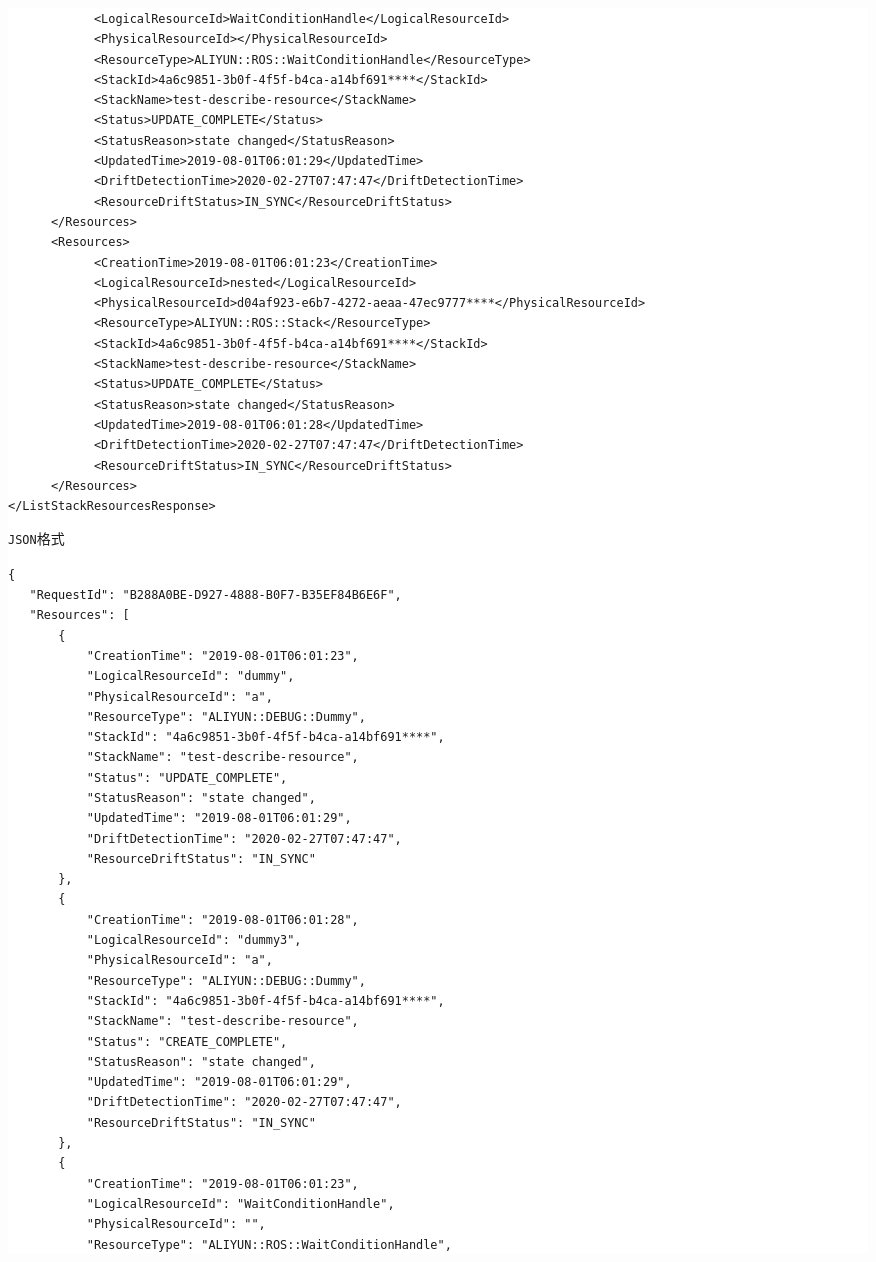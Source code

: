 ```
		    <LogicalResourceId>WaitConditionHandle</LogicalResourceId>
		    <PhysicalResourceId></PhysicalResourceId>
		    <ResourceType>ALIYUN::ROS::WaitConditionHandle</ResourceType>
		    <StackId>4a6c9851-3b0f-4f5f-b4ca-a14bf691****</StackId>
		    <StackName>test-describe-resource</StackName>
		    <Status>UPDATE_COMPLETE</Status>
		    <StatusReason>state changed</StatusReason>
		    <UpdatedTime>2019-08-01T06:01:29</UpdatedTime>
		    <DriftDetectionTime>2020-02-27T07:47:47</DriftDetectionTime>
		    <ResourceDriftStatus>IN_SYNC</ResourceDriftStatus>
	  </Resources>
	  <Resources>
		    <CreationTime>2019-08-01T06:01:23</CreationTime>
		    <LogicalResourceId>nested</LogicalResourceId>
		    <PhysicalResourceId>d04af923-e6b7-4272-aeaa-47ec9777****</PhysicalResourceId>
		    <ResourceType>ALIYUN::ROS::Stack</ResourceType>
		    <StackId>4a6c9851-3b0f-4f5f-b4ca-a14bf691****</StackId>
		    <StackName>test-describe-resource</StackName>
		    <Status>UPDATE_COMPLETE</Status>
		    <StatusReason>state changed</StatusReason>
		    <UpdatedTime>2019-08-01T06:01:28</UpdatedTime>
		    <DriftDetectionTime>2020-02-27T07:47:47</DriftDetectionTime>
		    <ResourceDriftStatus>IN_SYNC</ResourceDriftStatus>
	  </Resources>
</ListStackResourcesResponse>
```

`JSON`格式

```
{
   "RequestId": "B288A0BE-D927-4888-B0F7-B35EF84B6E6F",
   "Resources": [
       {
           "CreationTime": "2019-08-01T06:01:23",
           "LogicalResourceId": "dummy",
           "PhysicalResourceId": "a",
           "ResourceType": "ALIYUN::DEBUG::Dummy",
           "StackId": "4a6c9851-3b0f-4f5f-b4ca-a14bf691****",
           "StackName": "test-describe-resource",
           "Status": "UPDATE_COMPLETE",
           "StatusReason": "state changed",
           "UpdatedTime": "2019-08-01T06:01:29",
           "DriftDetectionTime": "2020-02-27T07:47:47",
	       "ResourceDriftStatus": "IN_SYNC"
       },
       {
           "CreationTime": "2019-08-01T06:01:28",
           "LogicalResourceId": "dummy3",
           "PhysicalResourceId": "a",
           "ResourceType": "ALIYUN::DEBUG::Dummy",
           "StackId": "4a6c9851-3b0f-4f5f-b4ca-a14bf691****",
           "StackName": "test-describe-resource",
           "Status": "CREATE_COMPLETE",
           "StatusReason": "state changed",
           "UpdatedTime": "2019-08-01T06:01:29",
           "DriftDetectionTime": "2020-02-27T07:47:47",
	       "ResourceDriftStatus": "IN_SYNC"
       },
       {
           "CreationTime": "2019-08-01T06:01:23",
           "LogicalResourceId": "WaitConditionHandle",
           "PhysicalResourceId": "",
           "ResourceType": "ALIYUN::ROS::WaitConditionHandle",
```